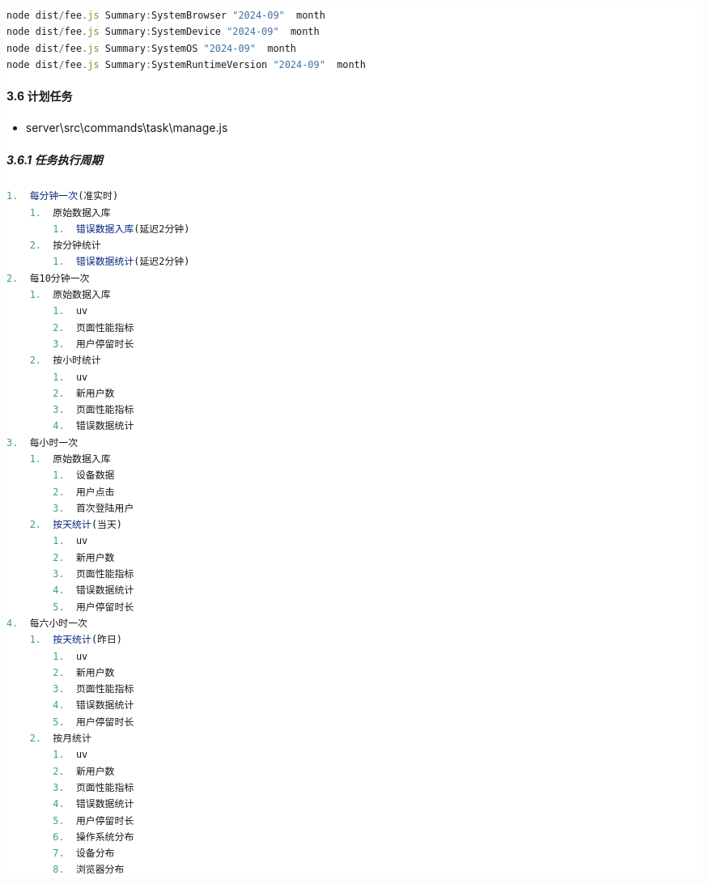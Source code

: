 ```js
node dist/fee.js Summary:SystemBrowser "2024-09"  month
node dist/fee.js Summary:SystemDevice "2024-09"  month
node dist/fee.js Summary:SystemOS "2024-09"  month
node dist/fee.js Summary:SystemRuntimeVersion "2024-09"  month
```

#### 3.6 计划任务

- server\src\commands\task\manage.js

##### 3.6.1 任务执行周期

```js
1.  每分钟一次(准实时)
    1.  原始数据入库
        1.  错误数据入库(延迟2分钟)
    2.  按分钟统计
        1.  错误数据统计(延迟2分钟)
2.  每10分钟一次
    1.  原始数据入库
        1.  uv
        2.  页面性能指标
        3.  用户停留时长
    2.  按小时统计
        1.  uv
        2.  新用户数
        3.  页面性能指标
        4.  错误数据统计
3.  每小时一次
    1.  原始数据入库
        1.  设备数据
        2.  用户点击
        3.  首次登陆用户
    2.  按天统计(当天)
        1.  uv
        2.  新用户数
        3.  页面性能指标
        4.  错误数据统计
        5.  用户停留时长
4.  每六小时一次
    1.  按天统计(昨日)
        1.  uv
        2.  新用户数
        3.  页面性能指标
        4.  错误数据统计
        5.  用户停留时长
    2.  按月统计
        1.  uv
        2.  新用户数
        3.  页面性能指标
        4.  错误数据统计
        5.  用户停留时长
        6.  操作系统分布
        7.  设备分布
        8.  浏览器分布
```
